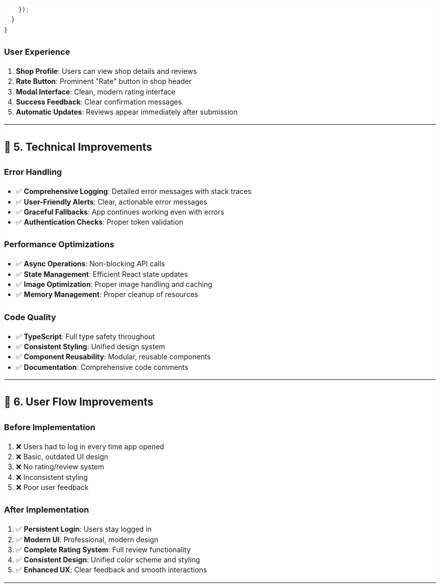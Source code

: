```typescript
    });
  }
}
```

### **User Experience**
1. **Shop Profile**: Users can view shop details and reviews
2. **Rate Button**: Prominent "Rate" button in shop header
3. **Modal Interface**: Clean, modern rating interface
4. **Success Feedback**: Clear confirmation messages
5. **Automatic Updates**: Reviews appear immediately after submission

---

## 🔧 **5. Technical Improvements**

### **Error Handling**
- ✅ **Comprehensive Logging**: Detailed error messages with stack traces
- ✅ **User-Friendly Alerts**: Clear, actionable error messages
- ✅ **Graceful Fallbacks**: App continues working even with errors
- ✅ **Authentication Checks**: Proper token validation

### **Performance Optimizations**
- ✅ **Async Operations**: Non-blocking API calls
- ✅ **State Management**: Efficient React state updates
- ✅ **Image Optimization**: Proper image handling and caching
- ✅ **Memory Management**: Proper cleanup of resources

### **Code Quality**
- ✅ **TypeScript**: Full type safety throughout
- ✅ **Consistent Styling**: Unified design system
- ✅ **Component Reusability**: Modular, reusable components
- ✅ **Documentation**: Comprehensive code comments

---

## 📱 **6. User Flow Improvements**

### **Before Implementation**
1. ❌ Users had to log in every time app opened
2. ❌ Basic, outdated UI design
3. ❌ No rating/review system
4. ❌ Inconsistent styling
5. ❌ Poor user feedback

### **After Implementation**
1. ✅ **Persistent Login**: Users stay logged in
2. ✅ **Modern UI**: Professional, modern design
3. ✅ **Complete Rating System**: Full review functionality
4. ✅ **Consistent Design**: Unified color scheme and styling
5. ✅ **Enhanced UX**: Clear feedback and smooth interactions

---